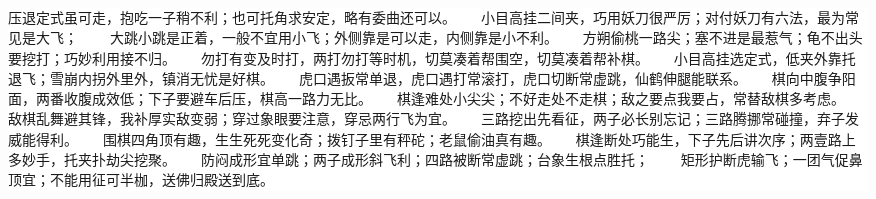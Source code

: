压退定式虽可走，抱吃一子稍不利；也可托角求安定，略有委曲还可以。　　
小目高挂二间夹，巧用妖刀很严厉；对付妖刀有六法，最为常见是大飞；　　
大跳小跳是正着，一般不宜用小飞；外侧靠是可以走，内侧靠是小不利。　　
方朔偷桃一路尖；塞不进是最惹气；龟不出头要挖打；巧妙利用接不归。　　
勿打有变及时打，两打勿打等时机，切莫凑着帮围空，切莫凑着帮补棋。　　
小目高挂选定式，低夹外靠托退飞；雪崩内拐外里外，镇消无忧是好棋。　　
虎口遇扳常单退，虎口遇打常滚打，虎口切断常虚跳，仙鹤伸腿能联系。　　
棋向中腹争阳面，两番收腹成效低；下子要避车后压，棋高一路力无比。　　
棋逢难处小尖尖；不好走处不走棋；敌之要点我要占，常替敌棋多考虑。　　
敌棋乱舞避其锋，我补厚实敌变弱；穿过象眼要注意，穿忌两行飞为宜。　　
三路挖出先看征，两子必长别忘记；三路腾挪常碰撞，弃子发威能得利。　　
围棋四角顶有趣，生生死死变化奇；拨钉子里有秤砣；老鼠偷油真有趣。　　
棋逢断处巧能生，下子先后讲次序；两壹路上多妙手，托夹扑劫尖挖聚。　　
防闷成形宜单跳；两子成形斜飞利；四路被断常虚跳；台象生根点胜托；　　
矩形护断虎输飞；一团气促鼻顶宜；不能用征可半枷，送佛归殿送到底。
